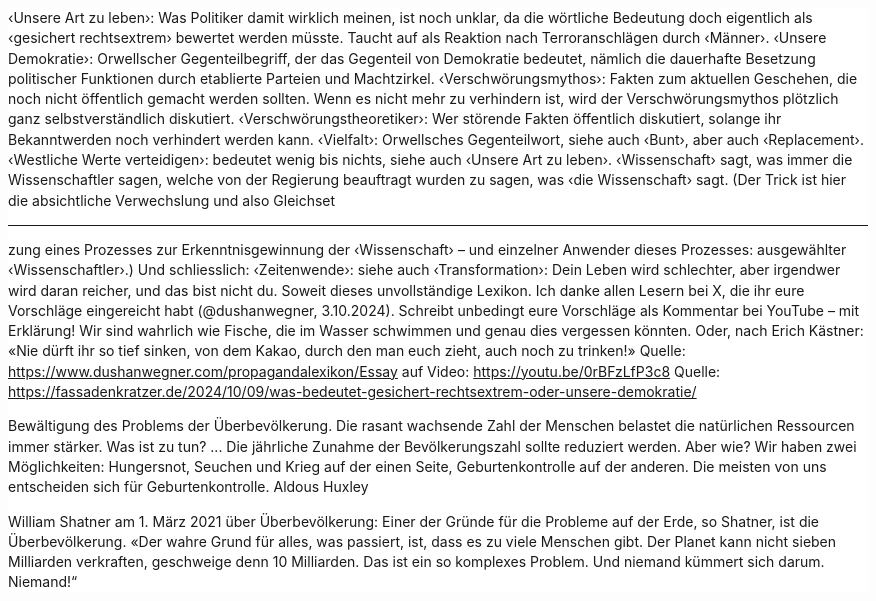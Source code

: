 ‹Unsere Art zu leben›: Was Politiker damit wirklich meinen, ist noch unklar, da die wörtliche Bedeutung
doch eigentlich als ‹gesichert rechtsextrem› bewertet werden müsste. Taucht auf als Reaktion nach Terroranschlägen durch ‹Männer›.
‹Unsere Demokratie›: Orwellscher Gegenteilbegriff, der das Gegenteil von Demokratie bedeutet, nämlich
die dauerhafte Besetzung politischer Funktionen durch etablierte Parteien und Machtzirkel.
‹Verschwörungsmythos›: Fakten zum aktuellen Geschehen, die noch nicht öffentlich gemacht werden sollten. Wenn es nicht mehr zu verhindern ist, wird der Verschwörungsmythos plötzlich ganz selbstverständlich
diskutiert.
‹Verschwörungstheoretiker›: Wer störende Fakten öffentlich diskutiert, solange ihr Bekanntwerden noch
verhindert werden kann.
‹Vielfalt›: Orwellsches Gegenteilwort, siehe auch ‹Bunt›, aber auch ‹Replacement›.
‹Westliche Werte verteidigen›: bedeutet wenig bis nichts, siehe auch ‹Unsere Art zu leben›.
‹Wissenschaft› sagt, was immer die Wissenschaftler sagen, welche von der Regierung beauftragt wurden
zu sagen, was ‹die Wissenschaft› sagt. (Der Trick ist hier die absichtliche Verwechslung und also Gleichset

-----

zung eines Prozesses zur Erkenntnisgewinnung der ‹Wissenschaft› – und einzelner Anwender dieses Prozesses: ausgewählter ‹Wissenschaftler›.)
Und schliesslich: ‹Zeitenwende›: siehe auch ‹Transformation›: Dein Leben wird schlechter, aber irgendwer
wird daran reicher, und das bist nicht du.
Soweit dieses unvollständige Lexikon. Ich danke allen Lesern bei X, die ihr eure Vorschläge eingereicht habt
(@dushanwegner, 3.10.2024). Schreibt unbedingt eure Vorschläge als Kommentar bei YouTube – mit
Erklärung!
Wir sind wahrlich wie Fische, die im Wasser schwimmen und genau dies vergessen könnten. Oder, nach
Erich Kästner: «Nie dürft ihr so tief sinken, von dem Kakao, durch den man euch zieht, auch noch zu
trinken!»
Quelle: https://www.dushanwegner.com/propagandalexikon/Essay auf Video: https://youtu.be/0rBFzLfP3c8
Quelle: https://fassadenkratzer.de/2024/10/09/was-bedeutet-gesichert-rechtsextrem-oder-unsere-demokratie/

Bewältigung des Problems der Überbevölkerung. Die rasant wachsende Zahl der Menschen belastet die
natürlichen Ressourcen immer stärker. Was ist zu tun? ... Die jährliche Zunahme der Bevölkerungszahl sollte
reduziert werden. Aber wie? Wir haben zwei Möglichkeiten: Hungersnot, Seuchen und Krieg auf der einen
Seite, Geburtenkontrolle auf der anderen. Die meisten von uns entscheiden sich für Geburtenkontrolle.
Aldous Huxley

William Shatner am 1. März 2021 über Überbevölkerung:
Einer der Gründe für die Probleme auf der Erde, so Shatner, ist die Überbevölkerung. «Der wahre Grund
für alles, was passiert, ist, dass es zu viele Menschen gibt. Der Planet kann nicht sieben Milliarden verkraften,
geschweige denn 10 Milliarden. Das ist ein so komplexes Problem. Und niemand kümmert sich darum.
Niemand!“
